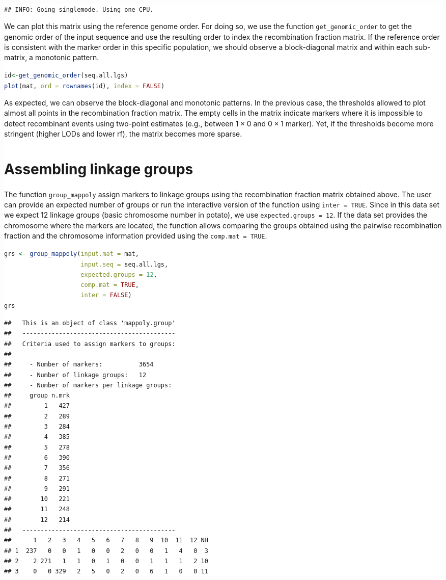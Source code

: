```
## INFO: Going singlemode. Using one CPU.
```

We can plot this matrix using the reference genome order. For doing so, we use the function `get_genomic_order` to get the genomic order of the input sequence and use the resulting order to index the recombination fraction matrix. If the reference order is consistent with the marker order in this specific population, we should observe a block-diagonal matrix and within each sub-matrix, a monotonic pattern. 


```r
id<-get_genomic_order(seq.all.lgs)
plot(mat, ord = rownames(id), index = FALSE)
```

As expected, we can observe the block-diagonal and monotonic patterns. In the previous case, the thresholds allowed to plot almost all points in the recombination fraction matrix. The empty cells in the matrix indicate markers where it is impossible to detect recombinant events using two-point estimates (e.g., between $1 \times 0$ and $0 \times 1$ marker). Yet, if the thresholds become more stringent (higher LODs and lower rf), the matrix becomes more sparse.  

# Assembling linkage groups

The function `group_mappoly` assign markers to linkage groups using the recombination fraction matrix obtained above. The user can provide an expected number of groups or run the interactive version of the function using `inter = TRUE`. Since in this data set we expect 12 linkage groups (basic chromosome number in potato), we use `expected.groups = 12`. If the data set provides the chromosome where the markers are located, the function allows comparing the groups obtained using the pairwise recombination fraction and the chromosome information provided using the `comp.mat = TRUE`.


```r
grs <- group_mappoly(input.mat = mat,
                     input.seq = seq.all.lgs,
                     expected.groups = 12,
                     comp.mat = TRUE, 
                     inter = FALSE)
grs
```

```
##   This is an object of class 'mappoly.group'
##   ------------------------------------------
##   Criteria used to assign markers to groups:
## 
##     - Number of markers:          3654 
##     - Number of linkage groups:   12 
##     - Number of markers per linkage groups: 
##     group n.mrk
##         1   427
##         2   289
##         3   284
##         4   385
##         5   278
##         6   390
##         7   356
##         8   271
##         9   291
##        10   221
##        11   248
##        12   214
##   ------------------------------------------
##      1   2   3   4   5   6   7   8   9  10  11  12 NH
## 1  237   0   0   1   0   0   2   0   0   1   4   0  3
## 2    2 271   1   1   0   1   0   0   1   1   1   2 10
## 3    0   0 329   2   5   0   2   0   6   1   0   0 11
```